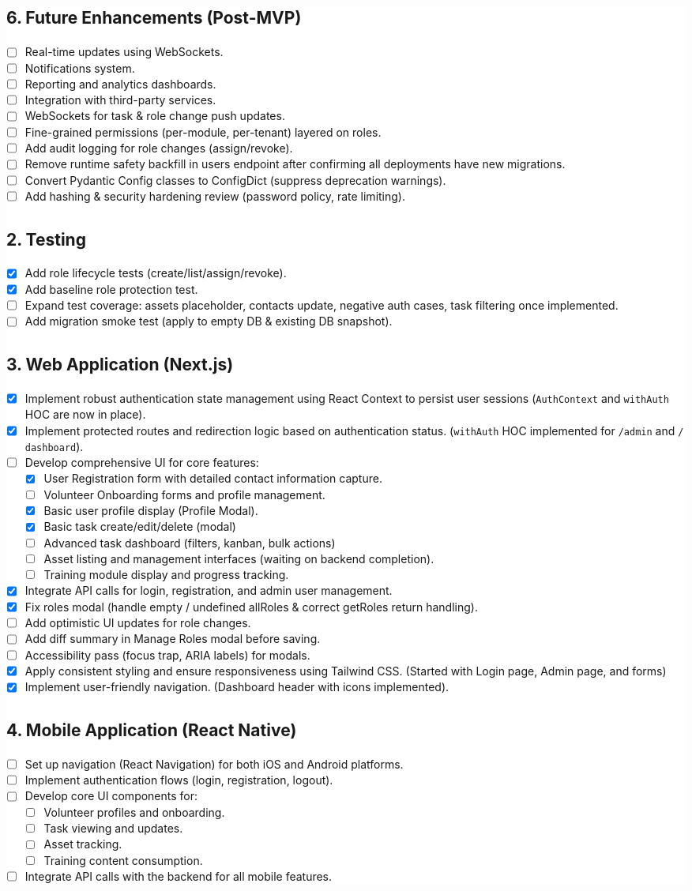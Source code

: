 ## 6. Future Enhancements (Post-MVP)
- [ ] Real-time updates using WebSockets.
- [ ] Notifications system.
- [ ] Reporting and analytics dashboards.
- [ ] Integration with third-party services.
- [ ] WebSockets for task & role change push updates.
- [ ] Fine-grained permissions (per-module, per-tenant) layered on roles.
- [ ] Add audit logging for role changes (assign/revoke).
- [ ] Remove runtime safety backfill in users endpoint after confirming all deployments have new migrations.
- [ ] Convert Pydantic Config classes to ConfigDict (suppress deprecation warnings).
- [ ] Add hashing & security hardening review (password policy, rate limiting).

## 2. Testing
- [x] Add role lifecycle tests (create/list/assign/revoke).
- [x] Add baseline role protection test.
- [ ] Expand test coverage: assets placeholder, contacts update, negative auth cases, task filtering once implemented.
- [ ] Add migration smoke test (apply to empty DB & existing DB snapshot).

## 3. Web Application (Next.js)
- [x] Implement robust authentication state management using React Context to persist user sessions (`AuthContext` and `withAuth` HOC are now in place).
- [x] Implement protected routes and redirection logic based on authentication status. (`withAuth` HOC implemented for `/admin` and `/dashboard`).
- [ ] Develop comprehensive UI for core features:
    - [x] User Registration form with detailed contact information capture.
    - [ ] Volunteer Onboarding forms and profile management.
    - [x] Basic user profile display (Profile Modal).
    - [x] Basic task create/edit/delete (modal)
    - [ ] Advanced task dashboard (filters, kanban, bulk actions)
    - [ ] Asset listing and management interfaces (waiting on backend completion).
    - [ ] Training module display and progress tracking.
- [x] Integrate API calls for login, registration, and admin user management.
- [x] Fix roles modal (handle empty / undefined allRoles & correct getRoles return handling).
- [ ] Add optimistic UI updates for role changes.
- [ ] Add diff summary in Manage Roles modal before saving.
- [ ] Accessibility pass (focus trap, ARIA labels) for modals.
- [x] Apply consistent styling and ensure responsiveness using Tailwind CSS. (Started with Login page, Admin page, and forms)
- [x] Implement user-friendly navigation. (Dashboard header with icons implemented).

## 4. Mobile Application (React Native)
- [ ] Set up navigation (React Navigation) for both iOS and Android platforms.
- [ ] Implement authentication flows (login, registration, logout).
- [ ] Develop core UI components for:
    - [ ] Volunteer profiles and onboarding.
    - [ ] Task viewing and updates.
    - [ ] Asset tracking.
    - [ ] Training content consumption.
- [ ] Integrate API calls with the backend for all mobile features.
